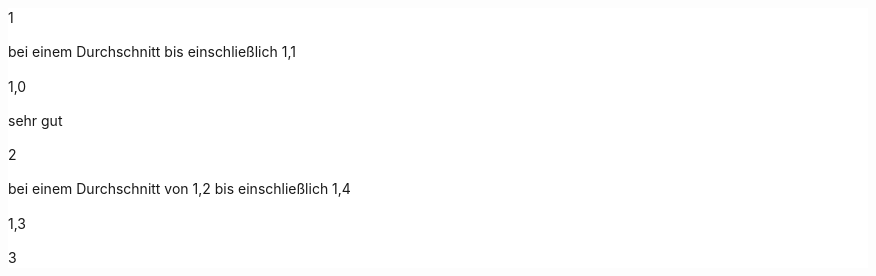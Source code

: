 <tr>

<td style="border-right: 0.5pt solid ; border-bottom: 0.5pt solid ; " align="left" valign="top" charoff="50">

1

</td>

<td style="border-right: 0.5pt solid ; border-bottom: 0.5pt solid ; " align="left" valign="top" charoff="50">

bei einem Durchschnitt bis einschließlich 1,1

</td>

<td style="border-right: 0.5pt solid ; border-bottom: 0.5pt solid ; " align="center" valign="top" charoff="50">

1,0

</td>

<td style="border-bottom: 0.5pt solid ; " rowspan="2" align="center" valign="top" charoff="50">

sehr gut

</td>

</tr>

<tr>

<td style="border-right: 0.5pt solid ; border-bottom: 0.5pt solid ; " align="left" valign="top" charoff="50">

2

</td>

<td style="border-right: 0.5pt solid ; border-bottom: 0.5pt solid ; " align="left" valign="top" charoff="50">

bei einem Durchschnitt von 1,2 bis einschließlich 1,4

</td>

<td style="border-right: 0.5pt solid ; border-bottom: 0.5pt solid ; " align="center" valign="top" charoff="50">

1,3

</td>

</tr>

<tr>

<td style="border-right: 0.5pt solid ; border-bottom: 0.5pt solid ; " align="left" valign="top" charoff="50">

3

</td>
